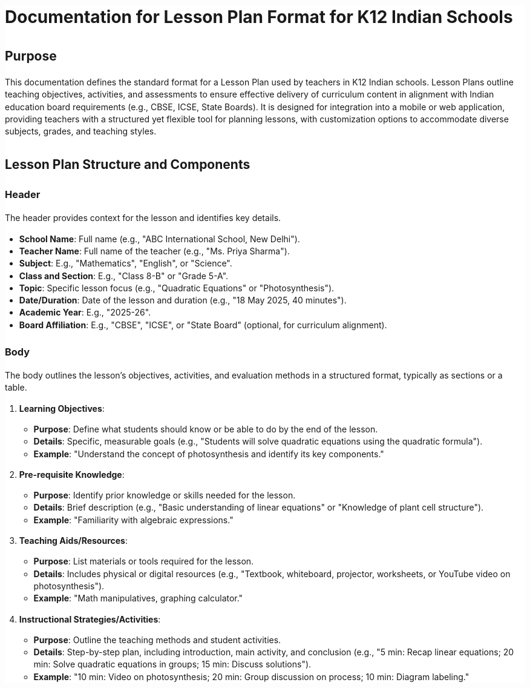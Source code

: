 # Documentation for Lesson Plan Format for K12 Indian Schools

## Purpose
This documentation defines the standard format for a Lesson Plan used by teachers in K12 Indian schools. Lesson Plans outline teaching objectives, activities, and assessments to ensure effective delivery of curriculum content in alignment with Indian education board requirements (e.g., CBSE, ICSE, State Boards). It is designed for integration into a mobile or web application, providing teachers with a structured yet flexible tool for planning lessons, with customization options to accommodate diverse subjects, grades, and teaching styles.

## Lesson Plan Structure and Components

### Header
The header provides context for the lesson and identifies key details.
- **School Name**: Full name (e.g., "ABC International School, New Delhi").
- **Teacher Name**: Full name of the teacher (e.g., "Ms. Priya Sharma").
- **Subject**: E.g., "Mathematics", "English", or "Science".
- **Class and Section**: E.g., "Class 8-B" or "Grade 5-A".
- **Topic**: Specific lesson focus (e.g., "Quadratic Equations" or "Photosynthesis").
- **Date/Duration**: Date of the lesson and duration (e.g., "18 May 2025, 40 minutes").
- **Academic Year**: E.g., "2025-26".
- **Board Affiliation**: E.g., "CBSE", "ICSE", or "State Board" (optional, for curriculum alignment).

### Body
The body outlines the lesson’s objectives, activities, and evaluation methods in a structured format, typically as sections or a table.

1. **Learning Objectives**:
   - **Purpose**: Define what students should know or be able to do by the end of the lesson.
   - **Details**: Specific, measurable goals (e.g., "Students will solve quadratic equations using the quadratic formula").
   - **Example**: "Understand the concept of photosynthesis and identify its key components."

2. **Pre-requisite Knowledge**:
   - **Purpose**: Identify prior knowledge or skills needed for the lesson.
   - **Details**: Brief description (e.g., "Basic understanding of linear equations" or "Knowledge of plant cell structure").
   - **Example**: "Familiarity with algebraic expressions."

3. **Teaching Aids/Resources**:
   - **Purpose**: List materials or tools required for the lesson.
   - **Details**: Includes physical or digital resources (e.g., "Textbook, whiteboard, projector, worksheets, or YouTube video on photosynthesis").
   - **Example**: "Math manipulatives, graphing calculator."

4. **Instructional Strategies/Activities**:
   - **Purpose**: Outline the teaching methods and student activities.
   - **Details**: Step-by-step plan, including introduction, main activity, and conclusion (e.g., "5 min: Recap linear equations; 20 min: Solve quadratic equations in groups; 15 min: Discuss solutions").
   - **Example**: "10 min: Video on photosynthesis; 20 min: Group discussion on process; 10 min: Diagram labeling."
